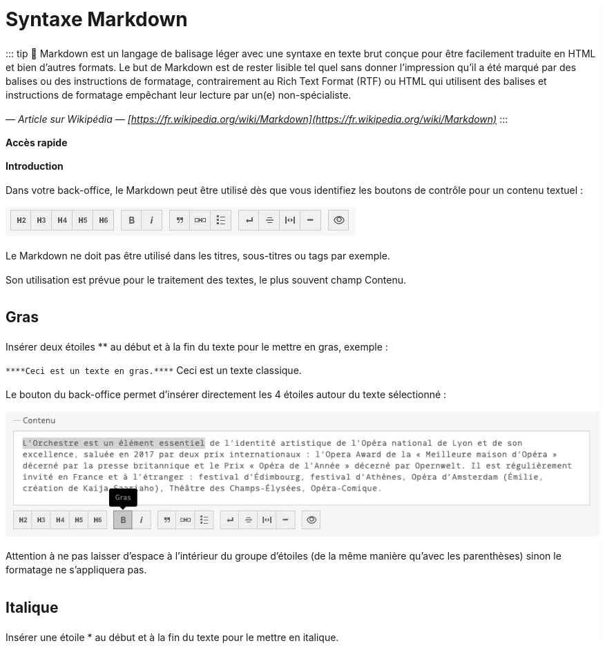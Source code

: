 # Syntaxe Markdown

::: tip
📖 Markdown est un langage de balisage léger avec une syntaxe en texte brut conçue pour être facilement traduite en HTML et bien d’autres formats. Le but de Markdown est de rester lisible tel quel sans donner l’impression qu’il a été marqué par des balises ou des instructions de formatage, contrairement au Rich Text Format (RTF) ou HTML qui utilisent des balises et instructions de formatage empêchant leur lecture par un(e) non-spécialiste.

— *Article sur Wikipédia — [https://fr.wikipedia.org/wiki/Markdown](https://fr.wikipedia.org/wiki/Markdown)*
:::

**Accès rapide**

**Introduction**

Dans votre back-office, le Markdown peut être utilisé dès que vous identifiez les boutons de contrôle pour un contenu textuel :

![Capture d’écran 2022-02-21 à 16.48.12.webp](syntaxe_markdown/Capture_decran_2022-02-21_a_16.48.12.webp)

Le Markdown ne doit pas être utilisé dans les titres, sous-titres ou tags par exemple.

Son utilisation est prévue pour le traitement des textes, le plus souvent champ Contenu. 

## **Gras**

Insérer deux étoiles ** au début et à la fin du texte pour le mettre en gras, exemple :

`****Ceci est un texte en gras.****`  Ceci est un texte classique. 

Le bouton du back-office permet d’insérer directement les 4 étoiles autour du texte sélectionné :

![Capture d’écran 2022-02-21 à 16.48.04.webp](syntaxe_markdown/Capture_decran_2022-02-21_a_16.48.04.webp)

Attention à ne pas laisser d’espace à l’intérieur du groupe d’étoiles (de la même manière qu’avec les parenthèses) sinon le formatage ne s’appliquera pas.

## **Italique**

Insérer une étoile * au début et à la fin du texte pour le mettre en italique. 
